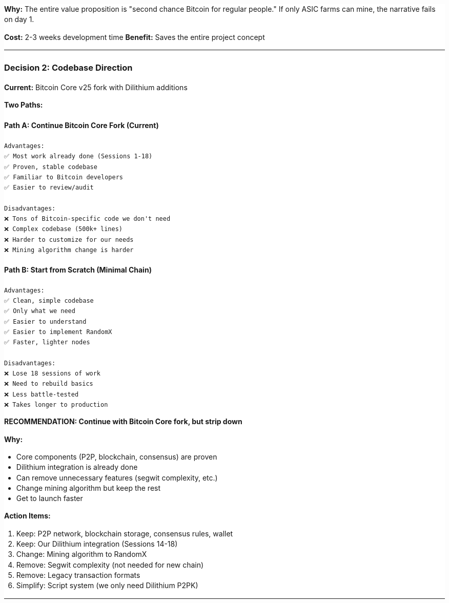 **Why:** The entire value proposition is "second chance Bitcoin for regular people." If only ASIC farms can mine, the narrative fails on day 1.

**Cost:** 2-3 weeks development time
**Benefit:** Saves the entire project concept

---

### Decision 2: Codebase Direction

**Current:** Bitcoin Core v25 fork with Dilithium additions

**Two Paths:**

#### Path A: Continue Bitcoin Core Fork (Current)
```
Advantages:
✅ Most work already done (Sessions 1-18)
✅ Proven, stable codebase
✅ Familiar to Bitcoin developers
✅ Easier to review/audit

Disadvantages:
❌ Tons of Bitcoin-specific code we don't need
❌ Complex codebase (500k+ lines)
❌ Harder to customize for our needs
❌ Mining algorithm change is harder
```

#### Path B: Start from Scratch (Minimal Chain)
```
Advantages:
✅ Clean, simple codebase
✅ Only what we need
✅ Easier to understand
✅ Easier to implement RandomX
✅ Faster, lighter nodes

Disadvantages:
❌ Lose 18 sessions of work
❌ Need to rebuild basics
❌ Less battle-tested
❌ Takes longer to production
```

**RECOMMENDATION: Continue with Bitcoin Core fork, but strip down**

**Why:**
- Core components (P2P, blockchain, consensus) are proven
- Dilithium integration is already done
- Can remove unnecessary features (segwit complexity, etc.)
- Change mining algorithm but keep the rest
- Get to launch faster

**Action Items:**
1. Keep: P2P network, blockchain storage, consensus rules, wallet
2. Keep: Our Dilithium integration (Sessions 14-18)
3. Change: Mining algorithm to RandomX
4. Remove: Segwit complexity (not needed for new chain)
5. Remove: Legacy transaction formats
6. Simplify: Script system (we only need Dilithium P2PK)

---